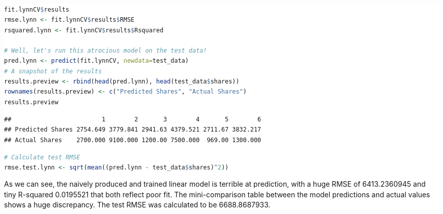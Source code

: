 ``` r
fit.lynnCV$results
rmse.lynn <- fit.lynnCV$results$RMSE
rsquared.lynn <- fit.lynnCV$results$Rsquared

# Well, let's run this atrocious model on the test data!
pred.lynn <- predict(fit.lynnCV, newdata=test_data)
# A snapshot of the results
results.preview <- rbind(head(pred.lynn), head(test_data$shares))
rownames(results.preview) <- c("Predicted Shares", "Actual Shares")
results.preview
```

    ##                         1        2       3        4       5        6
    ## Predicted Shares 2754.649 3779.841 2941.63 4379.521 2711.67 3832.217
    ## Actual Shares    2700.000 9100.000 1200.00 7500.000  969.00 1300.000

``` r
# Calculate test RMSE
rmse.test.lynn <- sqrt(mean((pred.lynn - test_data$shares)^2))
```

As we can see, the naively produced and trained linear model is terrible
at prediction, with a huge RMSE of 6413.2360945 and tiny R-squared
0.0195521 that both reflect poor fit. The mini-comparison table between
the model predictions and actual values shows a huge discrepancy. The
test RMSE was calculated to be 6688.8687933.
